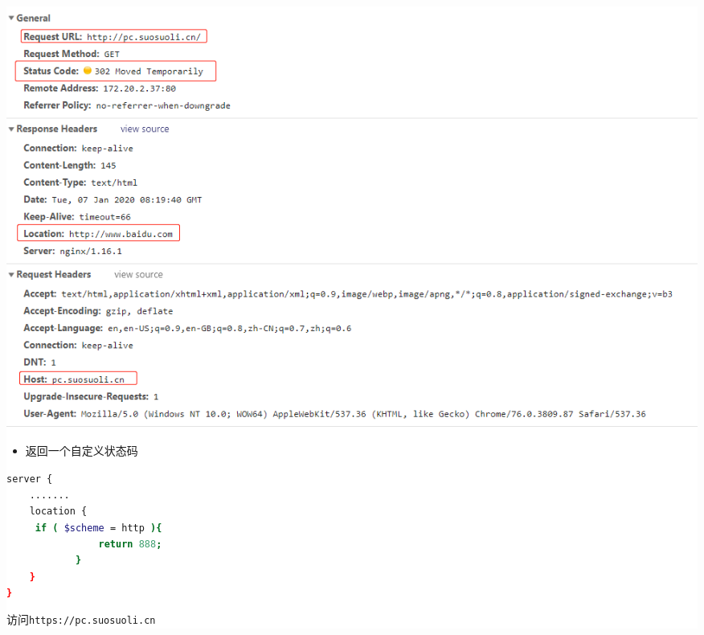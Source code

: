 ![](png/2020-01-07-16-21-39.png)

- 返回一个自定义状态码

```bash
server {
    .......
    location {
     if ( $scheme = http ){
                return 888;
            }
    }
}
```

访问`https://pc.suosuoli.cn`